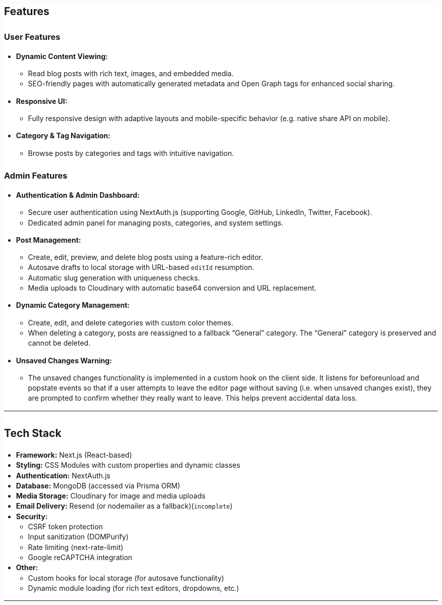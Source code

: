 
## Features

### User Features

- **Dynamic Content Viewing:**

  - Read blog posts with rich text, images, and embedded media.
  - SEO-friendly pages with automatically generated metadata and Open Graph tags for enhanced social sharing.

- **Responsive UI:**

  - Fully responsive design with adaptive layouts and mobile-specific behavior (e.g. native share API on mobile).

- **Category & Tag Navigation:**
  - Browse posts by categories and tags with intuitive navigation.

### Admin Features

- **Authentication & Admin Dashboard:**

  - Secure user authentication using NextAuth.js (supporting Google, GitHub, LinkedIn, Twitter, Facebook).
  - Dedicated admin panel for managing posts, categories, and system settings.

- **Post Management:**

  - Create, edit, preview, and delete blog posts using a feature-rich editor.
  - Autosave drafts to local storage with URL-based `editId` resumption.
  - Automatic slug generation with uniqueness checks.
  - Media uploads to Cloudinary with automatic base64 conversion and URL replacement.

- **Dynamic Category Management:**

  - Create, edit, and delete categories with custom color themes.
  - When deleting a category, posts are reassigned to a fallback “General” category. The “General” category is preserved and cannot be deleted.

- **Unsaved Changes Warning:**
  - The unsaved changes functionality is implemented in a custom hook on the client side. It listens for beforeunload and popstate events so that if a user attempts to leave the editor page without saving (i.e. when unsaved changes exist), they are prompted to confirm whether they really want to leave. This helps prevent accidental data loss.

---

## Tech Stack

- **Framework:** Next.js (React-based)
- **Styling:** CSS Modules with custom properties and dynamic classes
- **Authentication:** NextAuth.js
- **Database:** MongoDB (accessed via Prisma ORM)
- **Media Storage:** Cloudinary for image and media uploads
- **Email Delivery:** Resend (or nodemailer as a fallback)(`incomplete`)
- **Security:**
  - CSRF token protection
  - Input sanitization (DOMPurify)
  - Rate limiting (next-rate-limit)
  - Google reCAPTCHA integration
- **Other:**
  - Custom hooks for local storage (for autosave functionality)
  - Dynamic module loading (for rich text editors, dropdowns, etc.)

---